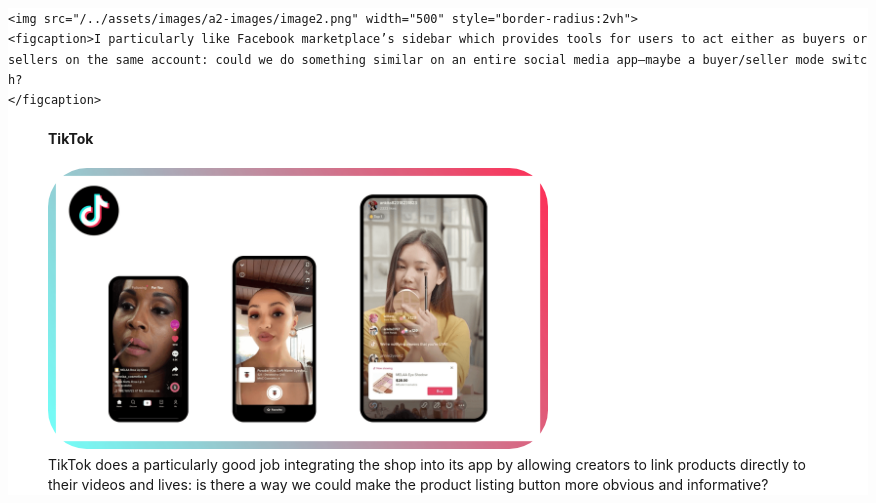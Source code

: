    <img src="/../assets/images/a2-images/image2.png" width="500" style="border-radius:2vh">
    <figcaption>I particularly like Facebook marketplace’s sidebar which provides tools for users to act either as buyers or sellers on the same account: could we do something similar on an entire social media app—maybe a buyer/seller mode switch?
    </figcaption>
</figure>
<figure>
    <h4>TikTok</h4>
    <img src="/../assets/images/a2-images/image1.png" width="500" style="border-radius:2vh">
    <figcaption> TikTok does a particularly good job integrating the shop into its app by allowing creators to link products directly to their videos and lives: is there a way we could make the product listing button more obvious and informative?
    </figcaption>
</figure>